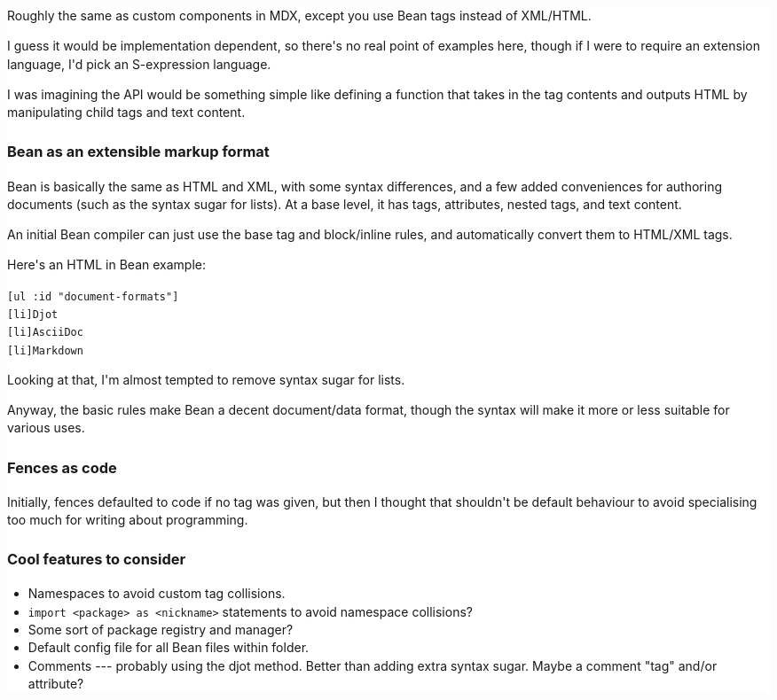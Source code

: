 Roughly the same as custom components in MDX,
except you use Bean tags instead of XML/HTML.

I guess it would be implementation dependent,
so there's no real point of examples here,
though if I were to require an extension language,
I'd pick an S-expression language.

I was imagining the API would be something simple like
defining a function that takes in the tag contents
and outputs HTML by manipulating child tags and text content.

### Bean as an extensible markup format

Bean is basically the same as HTML and XML,
with some syntax differences,
and a few added conveniences for authoring documents
(such as the syntax sugar for lists).
At a base level, it has
tags, attributes, nested tags, and text content.

An initial Bean compiler can just
use the base tag and block/inline rules,
and automatically convert them to HTML/XML tags.

Here's an HTML in Bean example:

```
[ul :id "document-formats"]
[li]Djot
[li]AsciiDoc
[li]Markdown
```

Looking at that,
I'm almost tempted to remove syntax sugar for lists.

Anyway, the basic rules make Bean a decent document/data format,
though the syntax will make it more or less suitable
for various uses.

### Fences as code

Initially, fences defaulted to code if no tag was given,
but then I thought that shouldn't be default behaviour
to avoid specialising too much for writing about programming.

### Cool features to consider

- Namespaces to avoid custom tag collisions.
- `import <package> as <nickname>` statements
  to avoid namespace collisions?
- Some sort of package registry and manager?
- Default config file for all Bean files within folder.
- Comments --- probably using the djot method.
  Better than adding extra syntax sugar.
  Maybe a comment "tag" and/or attribute?
